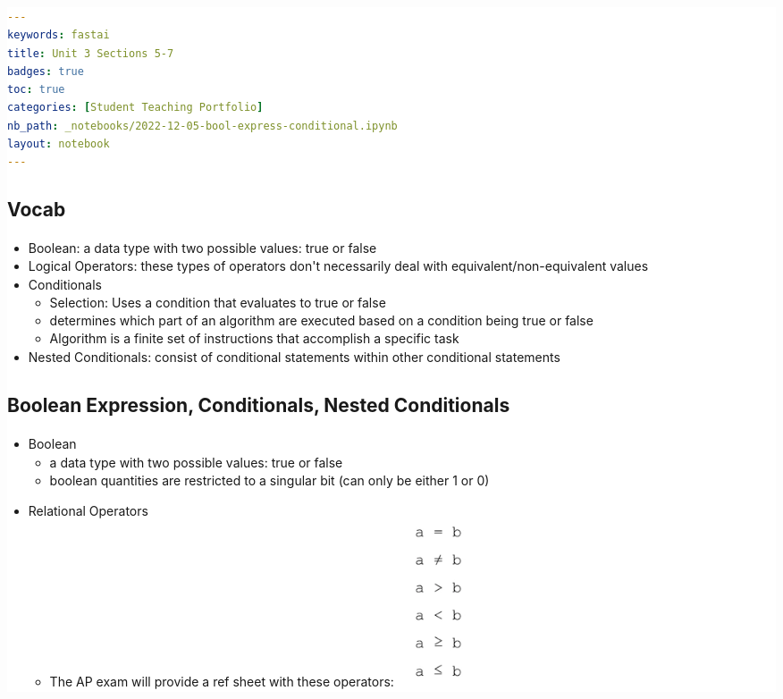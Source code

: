 ```yaml
---
keywords: fastai
title: Unit 3 Sections 5-7
badges: true
toc: true
categories: [Student Teaching Portfolio]
nb_path: _notebooks/2022-12-05-bool-express-conditional.ipynb
layout: notebook
---
```




<div class="container" id="notebook-container">
        
<div class="cell border-box-sizing text_cell rendered"><div class="inner_cell">
<div class="text_cell_render border-box-sizing rendered_html">
<h2 id="Vocab">Vocab<a class="anchor-link" href="#Vocab"> </a></h2><ul>
<li>Boolean: a data type with two possible values: true or false</li>
<li>Logical Operators: these types of operators don't necessarily deal with equivalent/non-equivalent values</li>
<li>Conditionals<ul>
<li>Selection: Uses a condition that evaluates to true or false</li>
<li>determines which part of an algorithm are executed based on a condition being true or false</li>
<li>Algorithm is a finite set of instructions that accomplish a specific task</li>
</ul>
</li>
<li>Nested Conditionals: consist of conditional statements within other conditional statements</li>
</ul>

</div>
</div>
</div>
<div class="cell border-box-sizing text_cell rendered"><div class="inner_cell">
<div class="text_cell_render border-box-sizing rendered_html">
<h2 id="Boolean-Expression,-Conditionals,-Nested-Conditionals">Boolean Expression, Conditionals, Nested Conditionals<a class="anchor-link" href="#Boolean-Expression,-Conditionals,-Nested-Conditionals"> </a></h2><ul>
<li>Boolean<ul>
<li>a data type with two possible values: true or false</li>
<li>boolean quantities are restricted to a singular bit (can only be either 1 or 0)</li>
</ul>
</li>
</ul>

</div>
</div>
</div>
<div class="cell border-box-sizing text_cell rendered"><div class="inner_cell">
<div class="text_cell_render border-box-sizing rendered_html">
<ul>
<li>Relational Operators<ul>
<li>The AP exam will provide a ref sheet with these operators:
<img src="https://github.com/vivianknee/FastPages/blob/master/images/operators.png?raw=true" alt="operators"></li>